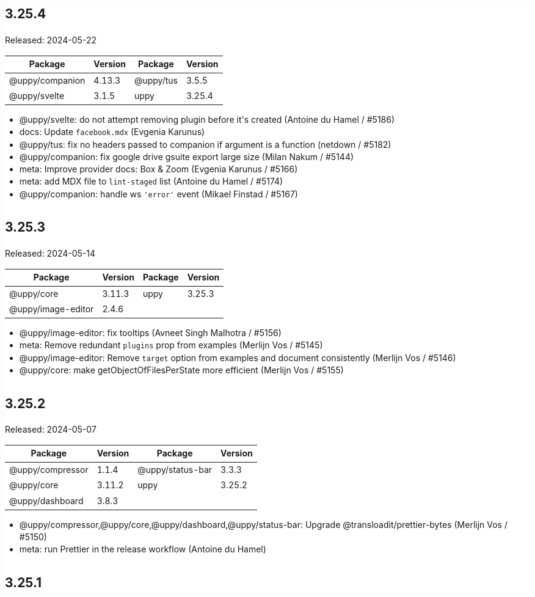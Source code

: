## 3.25.4

Released: 2024-05-22

| Package         | Version | Package         | Version |
| --------------- | ------- | --------------- | ------- |
| @uppy/companion |  4.13.3 | @uppy/tus       |   3.5.5 |
| @uppy/svelte    |   3.1.5 | uppy            |  3.25.4 |

- @uppy/svelte: do not attempt removing plugin before it's created (Antoine du Hamel / #5186)
- docs: Update `facebook.mdx` (Evgenia Karunus)
- @uppy/tus: fix no headers passed to companion if argument is a function (netdown / #5182)
- @uppy/companion: fix google drive gsuite export large size (Milan Nakum / #5144)
- meta: Improve provider docs: Box & Zoom (Evgenia Karunus / #5166)
- meta: add MDX file to `lint-staged` list (Antoine du Hamel / #5174)
- @uppy/companion: handle ws `'error'` event (Mikael Finstad / #5167)


## 3.25.3

Released: 2024-05-14

| Package            | Version | Package            | Version |
| ------------------ | ------- | ------------------ | ------- |
| @uppy/core         |  3.11.3 | uppy               |  3.25.3 |
| @uppy/image-editor |   2.4.6 |                    |         |

- @uppy/image-editor: fix tooltips (Avneet Singh Malhotra / #5156)
- meta: Remove redundant `plugins` prop from examples (Merlijn Vos / #5145)
- @uppy/image-editor: Remove `target` option from examples and document consistently (Merlijn Vos / #5146)
- @uppy/core: make getObjectOfFilesPerState more efficient (Merlijn Vos / #5155)


## 3.25.2

Released: 2024-05-07

| Package          | Version | Package          | Version |
| ---------------- | ------- | ---------------- | ------- |
| @uppy/compressor |   1.1.4 | @uppy/status-bar |   3.3.3 |
| @uppy/core       |  3.11.2 | uppy             |  3.25.2 |
| @uppy/dashboard  |   3.8.3 |                  |         |

- @uppy/compressor,@uppy/core,@uppy/dashboard,@uppy/status-bar: Upgrade @transloadit/prettier-bytes (Merlijn Vos / #5150)
- meta: run Prettier in the release workflow (Antoine du Hamel)


## 3.25.1
